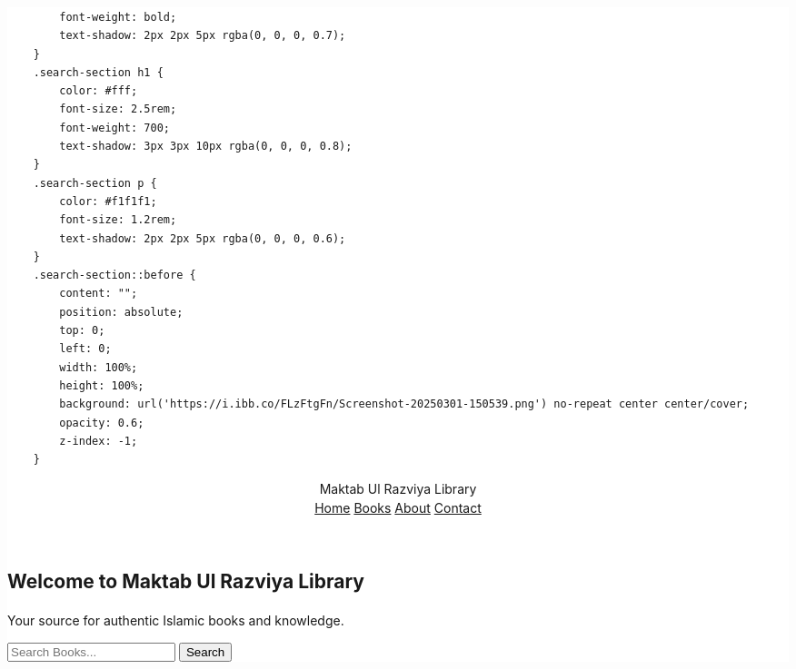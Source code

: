             font-weight: bold;
            text-shadow: 2px 2px 5px rgba(0, 0, 0, 0.7);
        }
        .search-section h1 {
            color: #fff;
            font-size: 2.5rem;
            font-weight: 700;
            text-shadow: 3px 3px 10px rgba(0, 0, 0, 0.8);
        }
        .search-section p {
            color: #f1f1f1;
            font-size: 1.2rem;
            text-shadow: 2px 2px 5px rgba(0, 0, 0, 0.6);
        }
        .search-section::before {
            content: "";
            position: absolute;
            top: 0;
            left: 0;
            width: 100%;
            height: 100%;
            background: url('https://i.ibb.co/FLzFtgFn/Screenshot-20250301-150539.png') no-repeat center center/cover;
            opacity: 0.6;
            z-index: -1;
        }
  </style> 
 </head> 
 <body class="bg-gray-100 text-gray-800"> 
  <header class="nav-black text-white shadow-md py-4"> 
   <div class="container mx-auto px-4 flex justify-between items-center"> 
    <div class="text-2xl font-bold">
      Maktab Ul Razviya Library 
    </div> 
    <nav class="space-x-4"> 
      <a class="hover:underline" href="#">Home</a> 
      <a class="hover:underline" href="#">Books</a> 
      <a class="hover:underline" href="#">About</a> 
      <a class="hover:underline" href="#">Contact</a> 
    </nav> 
   </div> 
  </header> 

  
  <section class="search-section"> 
   <div class="container mx-auto"> 
    <h1>Welcome to Maktab Ul Razviya Library</h1> 
    <p class="mt-4">Your source for authentic Islamic books and knowledge.</p> 
    <div class="mt-6 flex justify-center"> 
     <input type="text" placeholder="Search Books..." class="px-4 py-2 border rounded-lg w-1/2 text-gray-900"> 
     <button class="ml-2 bg-white text-black px-4 py-2 rounded-lg">Search</button> 
    </div> 
   </div> 
  </section> 
